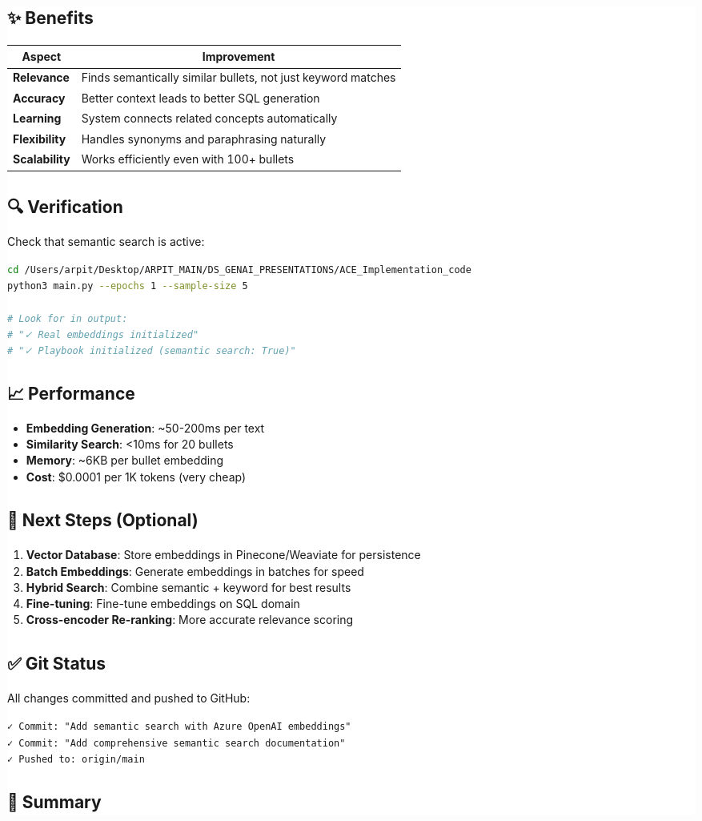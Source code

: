 ## ✨ Benefits

| Aspect | Improvement |
|--------|-------------|
| **Relevance** | Finds semantically similar bullets, not just keyword matches |
| **Accuracy** | Better context leads to better SQL generation |
| **Learning** | System connects related concepts automatically |
| **Flexibility** | Handles synonyms and paraphrasing naturally |
| **Scalability** | Works efficiently even with 100+ bullets |

## 🔍 Verification

Check that semantic search is active:
```bash
cd /Users/arpit/Desktop/ARPIT_MAIN/DS_GENAI_PRESENTATIONS/ACE_Implementation_code
python3 main.py --epochs 1 --sample-size 5

# Look for in output:
# "✓ Real embeddings initialized"
# "✓ Playbook initialized (semantic search: True)"
```

## 📈 Performance

- **Embedding Generation**: ~50-200ms per text
- **Similarity Search**: <10ms for 20 bullets
- **Memory**: ~6KB per bullet embedding
- **Cost**: $0.0001 per 1K tokens (very cheap)

## 🚀 Next Steps (Optional)

1. **Vector Database**: Store embeddings in Pinecone/Weaviate for persistence
2. **Batch Embeddings**: Generate embeddings in batches for speed
3. **Hybrid Search**: Combine semantic + keyword for best results
4. **Fine-tuning**: Fine-tune embeddings on SQL domain
5. **Cross-encoder Re-ranking**: More accurate relevance scoring

## ✅ Git Status

All changes committed and pushed to GitHub:
```
✓ Commit: "Add semantic search with Azure OpenAI embeddings"
✓ Commit: "Add comprehensive semantic search documentation"
✓ Pushed to: origin/main
```

## 🎯 Summary
